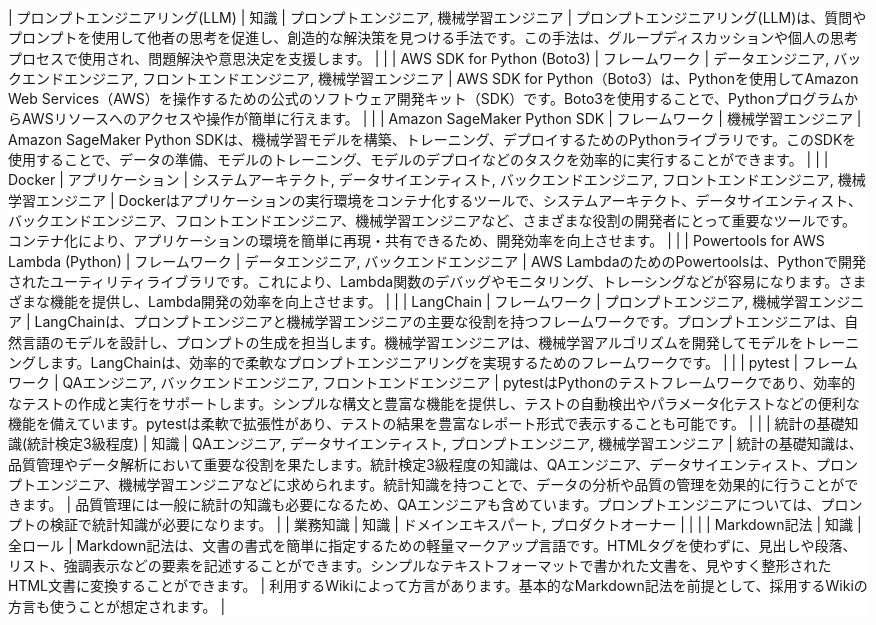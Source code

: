 | プロンプトエンジニアリング(LLM)    | 知識               | プロンプトエンジニア, 機械学習エンジニア                                                                           | プロンプトエンジニアリング(LLM)は、質問やプロンプトを使用して他者の思考を促進し、創造的な解決策を見つける手法です。この手法は、グループディスカッションや個人の思考プロセスで使用され、問題解決や意思決定を支援します。                                                                                                                                                                                       |                                                                                                                                                        |
| AWS SDK for Python (Boto3)         | フレームワーク     | データエンジニア, バックエンドエンジニア, フロントエンドエンジニア, 機械学習エンジニア                             | AWS SDK for Python（Boto3）は、Pythonを使用してAmazon Web Services（AWS）を操作するための公式のソフトウェア開発キット（SDK）です。Boto3を使用することで、PythonプログラムからAWSリソースへのアクセスや操作が簡単に行えます。                                                                                                                                                                                  |                                                                                                                                                        |
| Amazon SageMaker Python SDK        | フレームワーク     | 機械学習エンジニア                                                                                                 | Amazon SageMaker Python SDKは、機械学習モデルを構築、トレーニング、デプロイするためのPythonライブラリです。このSDKを使用することで、データの準備、モデルのトレーニング、モデルのデプロイなどのタスクを効率的に実行することができます。                                                                                                                                                                        |                                                                                                                                                        |
| Docker                             | アプリケーション   | システムアーキテクト, データサイエンティスト, バックエンドエンジニア, フロントエンドエンジニア, 機械学習エンジニア | Dockerはアプリケーションの実行環境をコンテナ化するツールで、システムアーキテクト、データサイエンティスト、バックエンドエンジニア、フロントエンドエンジニア、機械学習エンジニアなど、さまざまな役割の開発者にとって重要なツールです。コンテナ化により、アプリケーションの環境を簡単に再現・共有できるため、開発効率を向上させます。                                                                            |                                                                                                                                                        |
| Powertools for AWS Lambda (Python) | フレームワーク     | データエンジニア, バックエンドエンジニア                                                                           | AWS LambdaのためのPowertoolsは、Pythonで開発されたユーティリティライブラリです。これにより、Lambda関数のデバッグやモニタリング、トレーシングなどが容易になります。さまざまな機能を提供し、Lambda開発の効率を向上させます。                                                                                                                                                                                    |                                                                                                                                                        |
| LangChain                          | フレームワーク     | プロンプトエンジニア, 機械学習エンジニア                                                                           | LangChainは、プロンプトエンジニアと機械学習エンジニアの主要な役割を持つフレームワークです。プロンプトエンジニアは、自然言語のモデルを設計し、プロンプトの生成を担当します。機械学習エンジニアは、機械学習アルゴリズムを開発してモデルをトレーニングします。LangChainは、効率的で柔軟なプロンプトエンジニアリングを実現するためのフレームワークです。                                                          |                                                                                                                                                        |
| pytest                             | フレームワーク     | QAエンジニア, バックエンドエンジニア, フロントエンドエンジニア                                                     | pytestはPythonのテストフレームワークであり、効率的なテストの作成と実行をサポートします。シンプルな構文と豊富な機能を提供し、テストの自動検出やパラメータ化テストなどの便利な機能を備えています。pytestは柔軟で拡張性があり、テストの結果を豊富なレポート形式で表示することも可能です。                                                                                                                        |                                                                                                                                                        |
| 統計の基礎知識(統計検定3級程度)    | 知識               | QAエンジニア, データサイエンティスト, プロンプトエンジニア, 機械学習エンジニア                                     | 統計の基礎知識は、品質管理やデータ解析において重要な役割を果たします。統計検定3級程度の知識は、QAエンジニア、データサイエンティスト、プロンプトエンジニア、機械学習エンジニアなどに求められます。統計知識を持つことで、データの分析や品質の管理を効果的に行うことができます。                                                                                                                                 | 品質管理には一般に統計の知識も必要になるため、QAエンジニアも含めています。プロンプトエンジニアについては、プロンプトの検証で統計知識が必要になります。 |
| 業務知識                           | 知識               | ドメインエキスパート, プロダクトオーナー                                                                           |                                                                                                                                                                                                                                                                                                                                                                                                               |                                                                                                                                                        |
| Markdown記法                       | 知識               | 全ロール                                                                                                           | Markdown記法は、文書の書式を簡単に指定するための軽量マークアップ言語です。HTMLタグを使わずに、見出しや段落、リスト、強調表示などの要素を記述することができます。シンプルなテキストフォーマットで書かれた文書を、見やすく整形されたHTML文書に変換することができます。                                                                                                                                          | 利用するWikiによって方言があります。基本的なMarkdown記法を前提として、採用するWikiの方言も使うことが想定されます。                                     |